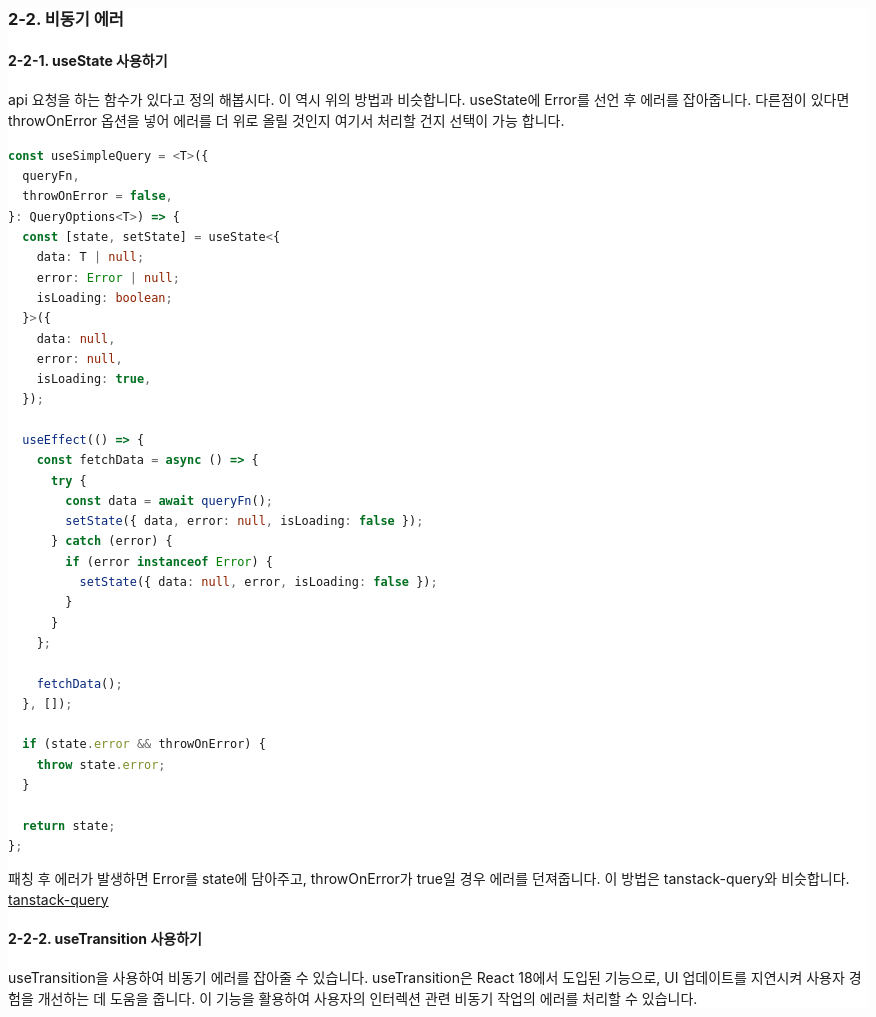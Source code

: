 ### 2-2. 비동기 에러

#### 2-2-1. useState 사용하기

api 요청을 하는 함수가 있다고 정의 해봅시다. 이 역시 위의 방법과 비슷합니다. useState에 Error를 선언 후 에러를 잡아줍니다. 다른점이 있다면
throwOnError 옵션을 넣어 에러를 더 위로 올릴 것인지 여기서 처리할 건지 선택이 가능 합니다.

```typescript
const useSimpleQuery = <T>({
  queryFn,
  throwOnError = false,
}: QueryOptions<T>) => {
  const [state, setState] = useState<{
    data: T | null;
    error: Error | null;
    isLoading: boolean;
  }>({
    data: null,
    error: null,
    isLoading: true,
  });

  useEffect(() => {
    const fetchData = async () => {
      try {
        const data = await queryFn();
        setState({ data, error: null, isLoading: false });
      } catch (error) {
        if (error instanceof Error) {
          setState({ data: null, error, isLoading: false });
        }
      }
    };

    fetchData();
  }, []);

  if (state.error && throwOnError) {
    throw state.error;
  }

  return state;
};
```

패칭 후 에러가 발생하면 Error를 state에 담아주고, throwOnError가 true일 경우 에러를 던져줍니다. 이 방법은 tanstack-query와
비슷합니다. [tanstack-query](https://github.com/TanStack/query/blob/main/packages/react-query/src/useBaseQuery.ts#L128-L145)

#### 2-2-2. useTransition 사용하기

useTransition을 사용하여 비동기 에러를 잡아줄 수 있습니다. useTransition은 React 18에서 도입된 기능으로, UI 업데이트를 지연시켜 사용자 경험을
개선하는 데 도움을 줍니다.
이 기능을 활용하여 사용자의 인터렉션 관련 비동기 작업의 에러를 처리할 수 있습니다.
